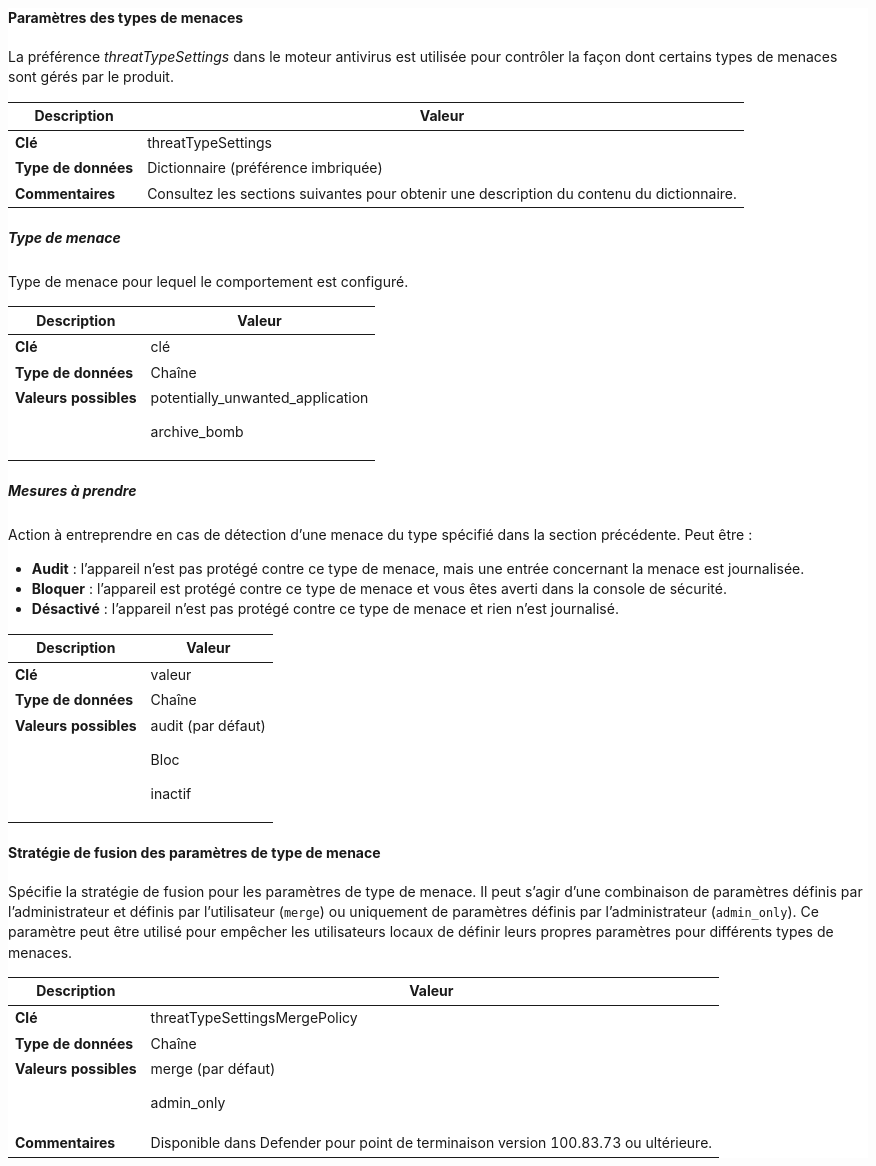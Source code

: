 #### <a name="threat-type-settings"></a>Paramètres des types de menaces

La préférence *threatTypeSettings* dans le moteur antivirus est utilisée pour contrôler la façon dont certains types de menaces sont gérés par le produit.

|Description|Valeur|
|---|---|
|**Clé**|threatTypeSettings|
|**Type de données**|Dictionnaire (préférence imbriquée)|
|**Commentaires**|Consultez les sections suivantes pour obtenir une description du contenu du dictionnaire.|

##### <a name="threat-type"></a>Type de menace

Type de menace pour lequel le comportement est configuré.

|Description|Valeur|
|---|---|
|**Clé**|clé|
|**Type de données**|Chaîne|
|**Valeurs possibles**|potentially_unwanted_application <p> archive_bomb|

##### <a name="action-to-take"></a>Mesures à prendre

Action à entreprendre en cas de détection d’une menace du type spécifié dans la section précédente. Peut être :

- **Audit** : l’appareil n’est pas protégé contre ce type de menace, mais une entrée concernant la menace est journalisée.
- **Bloquer** : l’appareil est protégé contre ce type de menace et vous êtes averti dans la console de sécurité.
- **Désactivé** : l’appareil n’est pas protégé contre ce type de menace et rien n’est journalisé.

|Description|Valeur|
|---|---|
|**Clé**|valeur|
|**Type de données**|Chaîne|
|**Valeurs possibles**|audit (par défaut) <p> Bloc <p> inactif|

#### <a name="threat-type-settings-merge-policy"></a>Stratégie de fusion des paramètres de type de menace

Spécifie la stratégie de fusion pour les paramètres de type de menace. Il peut s’agir d’une combinaison de paramètres définis par l’administrateur et définis par l’utilisateur (`merge`) ou uniquement de paramètres définis par l’administrateur (`admin_only`). Ce paramètre peut être utilisé pour empêcher les utilisateurs locaux de définir leurs propres paramètres pour différents types de menaces.

|Description|Valeur|
|---|---|
|**Clé**|threatTypeSettingsMergePolicy|
|**Type de données**|Chaîne|
|**Valeurs possibles**|merge (par défaut) <p> admin_only|
|**Commentaires**|Disponible dans Defender pour point de terminaison version 100.83.73 ou ultérieure.|
